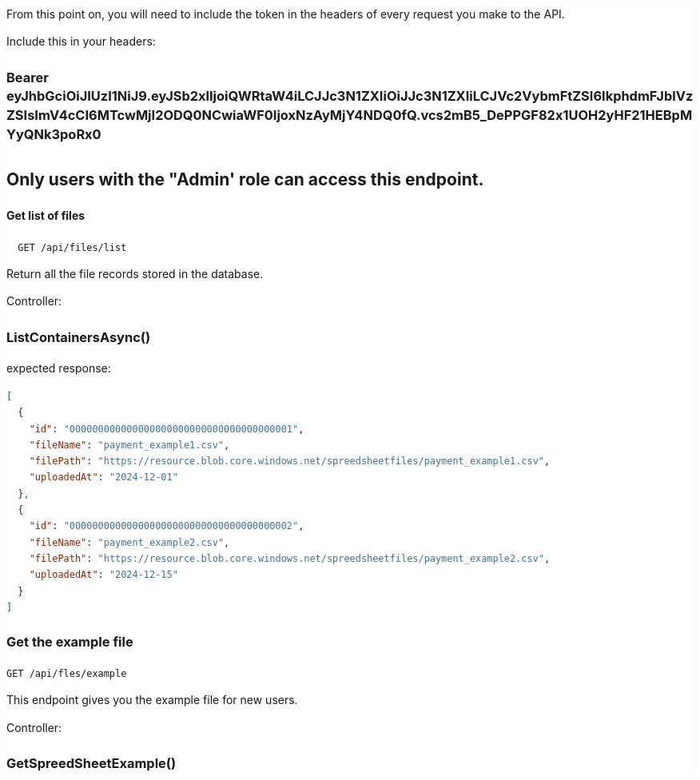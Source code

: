 From this point on, you will need to include the token in the headers of every request you make to the API.

Include this in your headers:

### Bearer eyJhbGciOiJIUzI1NiJ9.eyJSb2xlIjoiQWRtaW4iLCJJc3N1ZXIiOiJJc3N1ZXIiLCJVc2VybmFtZSI6IkphdmFJblVzZSIsImV4cCI6MTcwMjI2ODQ0NCwiaWF0IjoxNzAyMjY4NDQ0fQ.vcs2mB5_DePPGF82x1UOH2yHF21HEBpMYyQNk3poRx0

## Only users with the "Admin' role can access this endpoint.

#### Get list of files

```http
  GET /api/files/list
```

Return all the file records stored in the database.

Controller:

### ListContainersAsync()

expected response:

```json
[
  {
    "id": "000000000000000000000000000000000000001",
    "fileName": "payment_example1.csv",
    "filePath": "https://resource.blob.core.windows.net/spreedsheetfiles/payment_example1.csv",
    "uploadedAt": "2024-12-01"
  },
  {
    "id": "000000000000000000000000000000000000002",
    "fileName": "payment_example2.csv",
    "filePath": "https://resource.blob.core.windows.net/spreedsheetfiles/payment_example2.csv",
    "uploadedAt": "2024-12-15"
  }
]
```

### Get the example file

```http
GET /api/fles/example
```

This endpoint gives you the example file for new users.

Controller:

### GetSpreedSheetExample()
